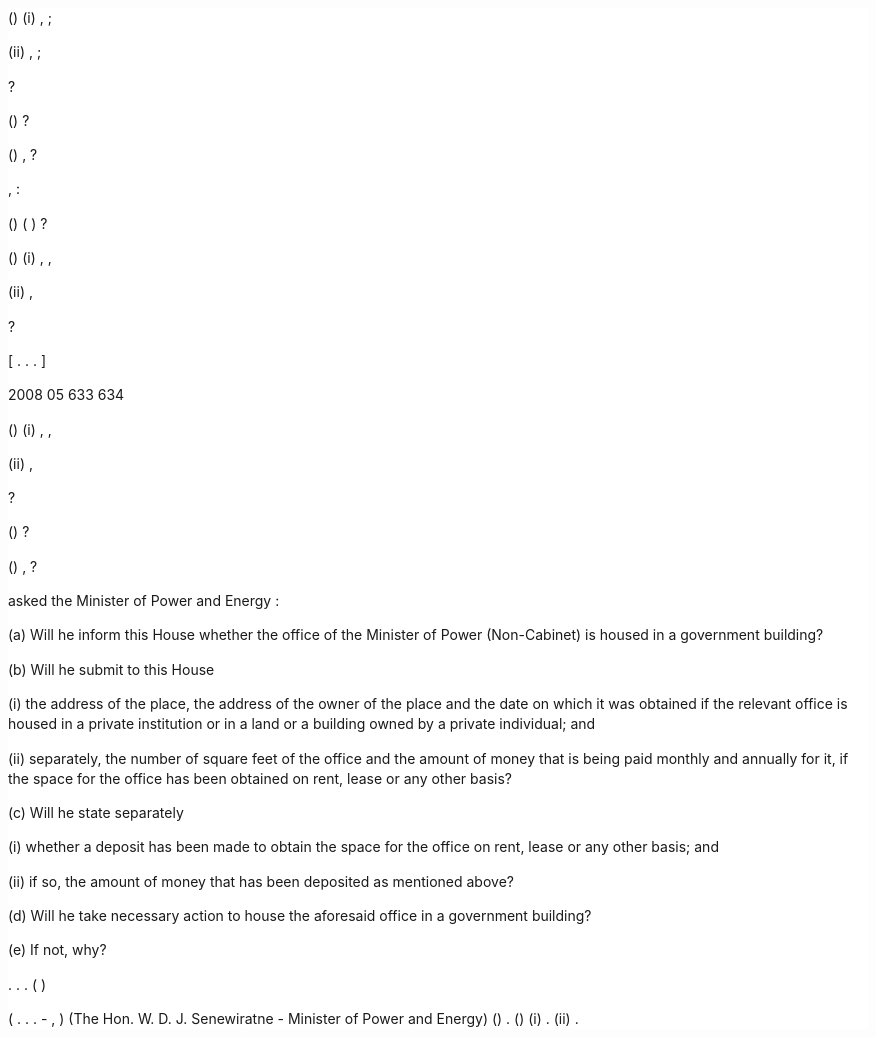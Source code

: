() (i) , ;

(ii) , ;

?

() ?

() , ?

, :

() ( ) ?

() (i) , ,

(ii) ,

?

[ . . . ]

2008 05 633 634

() (i) , ,

(ii) ,

?

() ?

() , ?

asked the Minister of Power and Energy :

(a) Will he inform this House whether the office of the Minister of Power (Non-Cabinet) is housed in a government building?

(b) Will he submit to this House

(i) the address of the place, the address of the owner of the place and the date on which it was obtained if the relevant office is housed in a private institution or in a land or a building owned by a private individual; and

(ii) separately, the number of square feet of the office and the amount of money that is being paid monthly and annually for it, if the space for the office has been obtained on rent, lease or any other basis?

(c) Will he state separately

(i) whether a deposit has been made to obtain the space for the office on rent, lease or any other basis; and

(ii) if so, the amount of money that has been deposited as mentioned above?

(d) Will he take necessary action to house the aforesaid office in a government building?

(e) If not, why?

. . . ( )

( . . . - , ) (The Hon. W. D. J. Senewiratne - Minister of Power and Energy) () . () (i) . (ii) .
